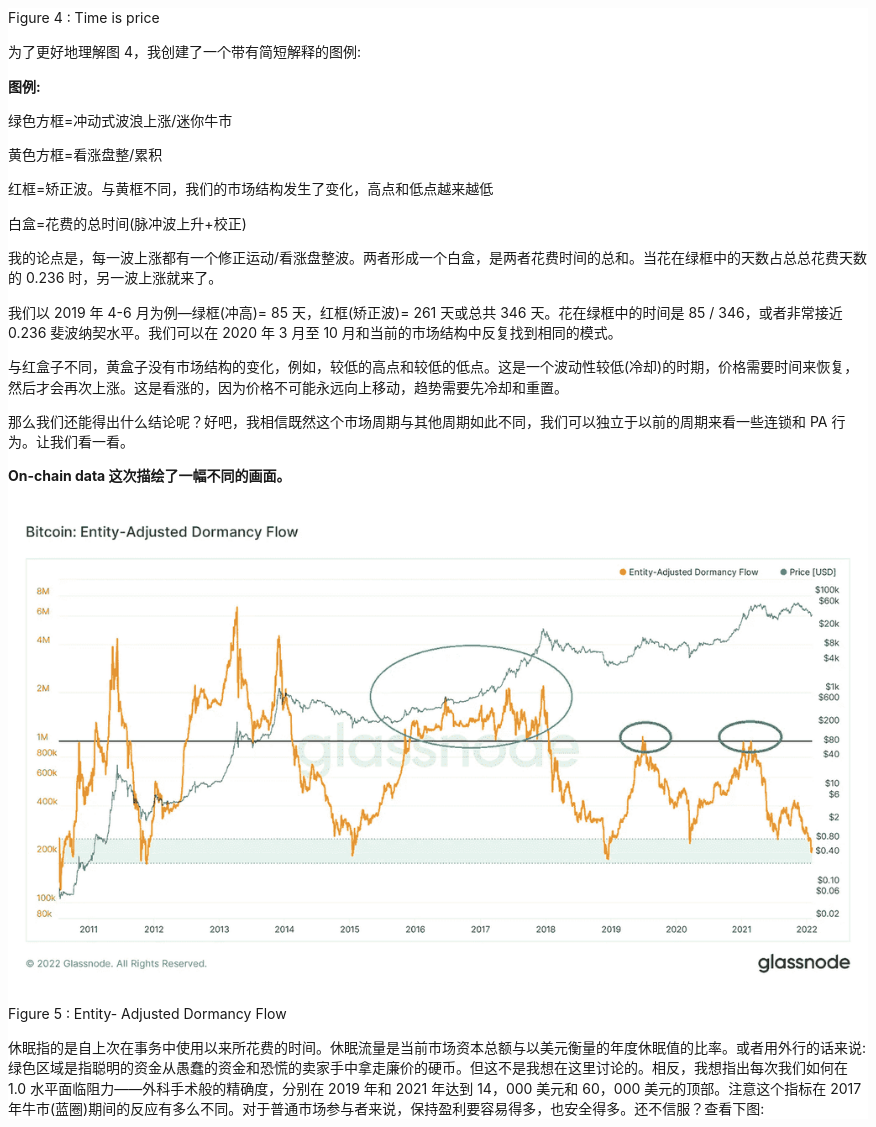 Figure 4 : Time is price

为了更好地理解图 4，我创建了一个带有简短解释的图例:

**图例:**

绿色方框=冲动式波浪上涨/迷你牛市

黄色方框=看涨盘整/累积

红框=矫正波。与黄框不同，我们的市场结构发生了变化，高点和低点越来越低

白盒=花费的总时间(脉冲波上升+校正)

我的论点是，每一波上涨都有一个修正运动/看涨盘整波。两者形成一个白盒，是两者花费时间的总和。当花在绿框中的天数占总总花费天数的 0.236 时，另一波上涨就来了。

我们以 2019 年 4-6 月为例—绿框(冲高)= 85 天，红框(矫正波)= 261 天或总共 346 天。花在绿框中的时间是 85 / 346，或者非常接近 0.236 斐波纳契水平。我们可以在 2020 年 3 月至 10 月和当前的市场结构中反复找到相同的模式。

与红盒子不同，黄盒子没有市场结构的变化，例如，较低的高点和较低的低点。这是一个波动性较低(冷却)的时期，价格需要时间来恢复，然后才会再次上涨。这是看涨的，因为价格不可能永远向上移动，趋势需要先冷却和重置。

那么我们还能得出什么结论呢？好吧，我相信既然这个市场周期与其他周期如此不同，我们可以独立于以前的周期来看一些连锁和 PA 行为。让我们看一看。

**On-chain data 这次描绘了一幅不同的画面。**

![](img/f5e26086a9b757c1e318afccbc1cce0a.png)

Figure 5 : Entity- Adjusted Dormancy Flow

休眠指的是自上次在事务中使用以来所花费的时间。休眠流量是当前市场资本总额与以美元衡量的年度休眠值的比率。或者用外行的话来说:绿色区域是指聪明的资金从愚蠢的资金和恐慌的卖家手中拿走廉价的硬币。但这不是我想在这里讨论的。相反，我想指出每次我们如何在 1.0 水平面临阻力——外科手术般的精确度，分别在 2019 年和 2021 年达到 14，000 美元和 60，000 美元的顶部。注意这个指标在 2017 年牛市(蓝圈)期间的反应有多么不同。对于普通市场参与者来说，保持盈利要容易得多，也安全得多。还不信服？查看下图:
